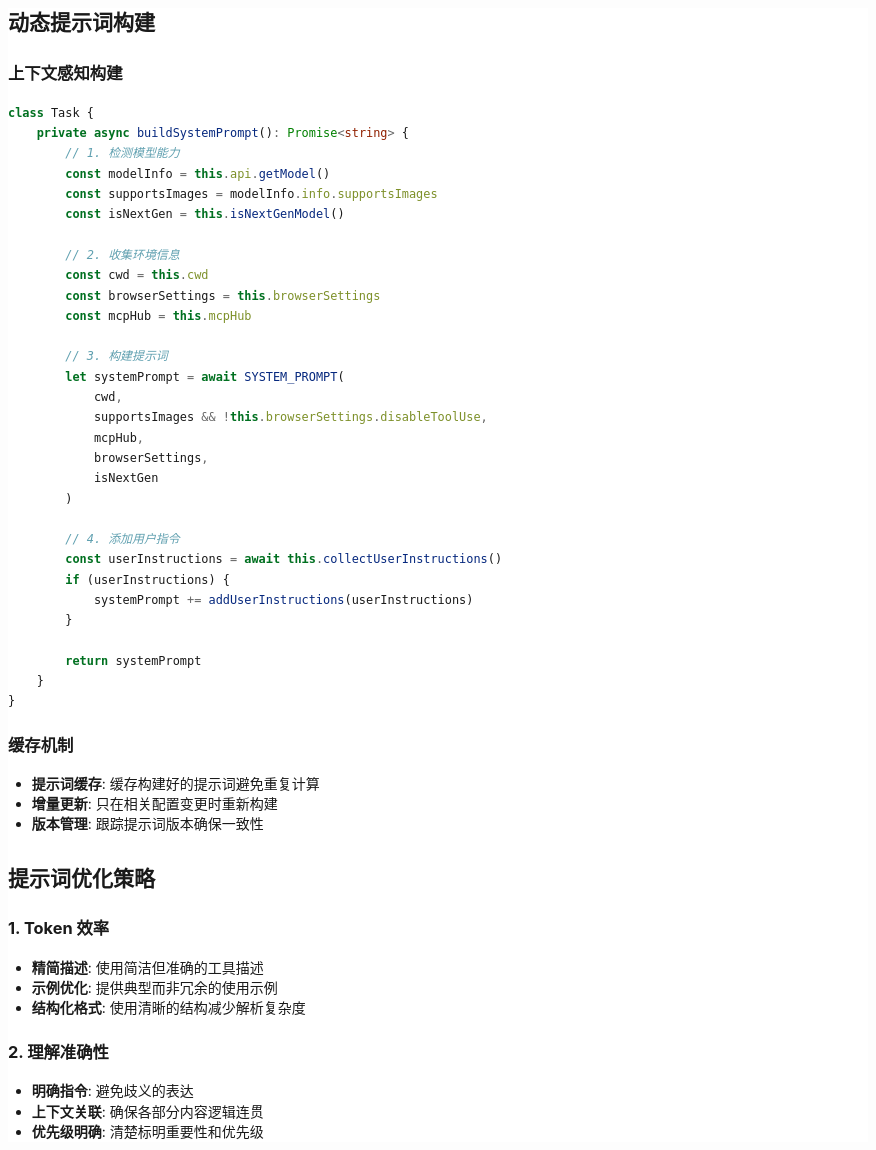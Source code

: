 ## 动态提示词构建

### 上下文感知构建
```typescript
class Task {
    private async buildSystemPrompt(): Promise<string> {
        // 1. 检测模型能力
        const modelInfo = this.api.getModel()
        const supportsImages = modelInfo.info.supportsImages
        const isNextGen = this.isNextGenModel()
        
        // 2. 收集环境信息
        const cwd = this.cwd
        const browserSettings = this.browserSettings
        const mcpHub = this.mcpHub
        
        // 3. 构建提示词
        let systemPrompt = await SYSTEM_PROMPT(
            cwd, 
            supportsImages && !this.browserSettings.disableToolUse,
            mcpHub,
            browserSettings,
            isNextGen
        )
        
        // 4. 添加用户指令
        const userInstructions = await this.collectUserInstructions()
        if (userInstructions) {
            systemPrompt += addUserInstructions(userInstructions)
        }
        
        return systemPrompt
    }
}
```

### 缓存机制
- **提示词缓存**: 缓存构建好的提示词避免重复计算
- **增量更新**: 只在相关配置变更时重新构建
- **版本管理**: 跟踪提示词版本确保一致性

## 提示词优化策略

### 1. Token 效率
- **精简描述**: 使用简洁但准确的工具描述
- **示例优化**: 提供典型而非冗余的使用示例
- **结构化格式**: 使用清晰的结构减少解析复杂度

### 2. 理解准确性
- **明确指令**: 避免歧义的表达
- **上下文关联**: 确保各部分内容逻辑连贯
- **优先级明确**: 清楚标明重要性和优先级
